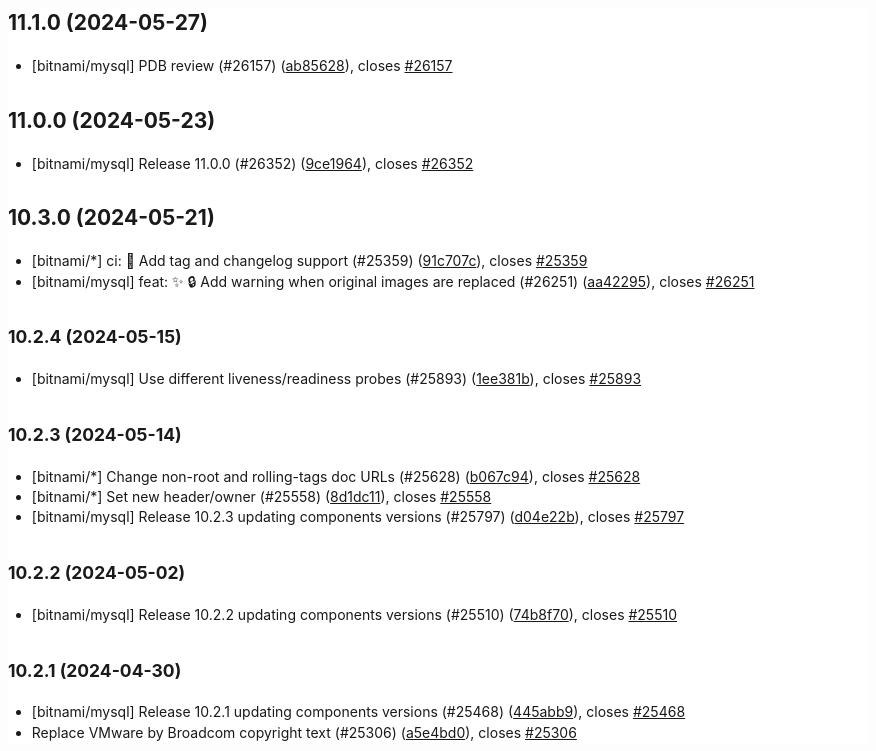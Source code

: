## 11.1.0 (2024-05-27)

* [bitnami/mysql] PDB review (#26157) ([ab85628](https://github.com/bitnami/charts/commit/ab85628bdf5104a06ce7b1949c7d3eade6030078)), closes [#26157](https://github.com/bitnami/charts/issues/26157)

## 11.0.0 (2024-05-23)

* [bitnami/mysql] Release 11.0.0 (#26352) ([9ce1964](https://github.com/bitnami/charts/commit/9ce196487374490323241e78a134f0757c97f546)), closes [#26352](https://github.com/bitnami/charts/issues/26352)

## 10.3.0 (2024-05-21)

* [bitnami/*] ci: :construction_worker: Add tag and changelog support (#25359) ([91c707c](https://github.com/bitnami/charts/commit/91c707c9e4e574725a09505d2d313fb93f1b4c0a)), closes [#25359](https://github.com/bitnami/charts/issues/25359)
* [bitnami/mysql] feat: :sparkles: :lock: Add warning when original images are replaced (#26251) ([aa42295](https://github.com/bitnami/charts/commit/aa422956db1a47be0d68cb144ba01d831aa6c3c5)), closes [#26251](https://github.com/bitnami/charts/issues/26251)

## <small>10.2.4 (2024-05-15)</small>

* [bitnami/mysql] Use different liveness/readiness probes (#25893) ([1ee381b](https://github.com/bitnami/charts/commit/1ee381bec97f3749049eae71588ca286804f66fe)), closes [#25893](https://github.com/bitnami/charts/issues/25893)

## <small>10.2.3 (2024-05-14)</small>

* [bitnami/*] Change non-root and rolling-tags doc URLs (#25628) ([b067c94](https://github.com/bitnami/charts/commit/b067c94f6bcde427863c197fd355f0b5ba12ff5b)), closes [#25628](https://github.com/bitnami/charts/issues/25628)
* [bitnami/*] Set new header/owner (#25558) ([8d1dc11](https://github.com/bitnami/charts/commit/8d1dc11f5fb30db6fba50c43d7af59d2f79deed3)), closes [#25558](https://github.com/bitnami/charts/issues/25558)
* [bitnami/mysql] Release 10.2.3 updating components versions (#25797) ([d04e22b](https://github.com/bitnami/charts/commit/d04e22b3889c547d419f02e2d2149b921db7bc57)), closes [#25797](https://github.com/bitnami/charts/issues/25797)

## <small>10.2.2 (2024-05-02)</small>

* [bitnami/mysql] Release 10.2.2 updating components versions (#25510) ([74b8f70](https://github.com/bitnami/charts/commit/74b8f70d39492a2323d0567d79e6f8b5620be3f4)), closes [#25510](https://github.com/bitnami/charts/issues/25510)

## <small>10.2.1 (2024-04-30)</small>

* [bitnami/mysql] Release 10.2.1 updating components versions (#25468) ([445abb9](https://github.com/bitnami/charts/commit/445abb9ba1aba1378606f34b3506b99c22e65f42)), closes [#25468](https://github.com/bitnami/charts/issues/25468)
* Replace VMware by Broadcom copyright text (#25306) ([a5e4bd0](https://github.com/bitnami/charts/commit/a5e4bd0e35e419203793976a78d9d0a13de92c76)), closes [#25306](https://github.com/bitnami/charts/issues/25306)
